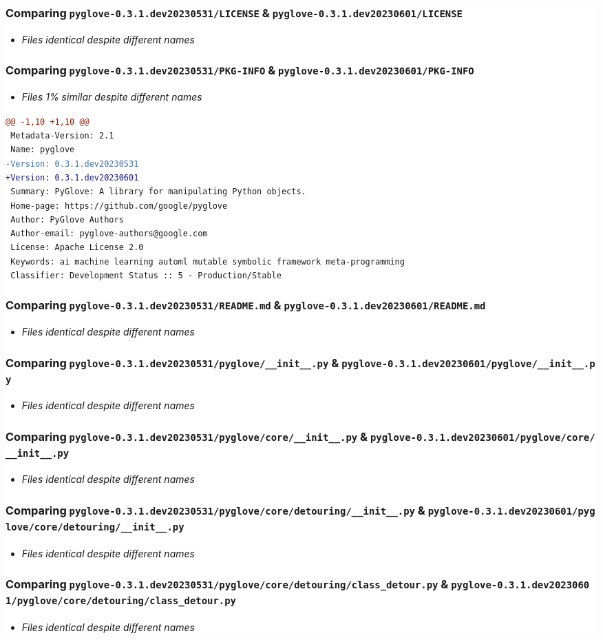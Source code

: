 ### Comparing `pyglove-0.3.1.dev20230531/LICENSE` & `pyglove-0.3.1.dev20230601/LICENSE`

 * *Files identical despite different names*

### Comparing `pyglove-0.3.1.dev20230531/PKG-INFO` & `pyglove-0.3.1.dev20230601/PKG-INFO`

 * *Files 1% similar despite different names*

```diff
@@ -1,10 +1,10 @@
 Metadata-Version: 2.1
 Name: pyglove
-Version: 0.3.1.dev20230531
+Version: 0.3.1.dev20230601
 Summary: PyGlove: A library for manipulating Python objects.
 Home-page: https://github.com/google/pyglove
 Author: PyGlove Authors
 Author-email: pyglove-authors@google.com
 License: Apache License 2.0
 Keywords: ai machine learning automl mutable symbolic framework meta-programming
 Classifier: Development Status :: 5 - Production/Stable
```

### Comparing `pyglove-0.3.1.dev20230531/README.md` & `pyglove-0.3.1.dev20230601/README.md`

 * *Files identical despite different names*

### Comparing `pyglove-0.3.1.dev20230531/pyglove/__init__.py` & `pyglove-0.3.1.dev20230601/pyglove/__init__.py`

 * *Files identical despite different names*

### Comparing `pyglove-0.3.1.dev20230531/pyglove/core/__init__.py` & `pyglove-0.3.1.dev20230601/pyglove/core/__init__.py`

 * *Files identical despite different names*

### Comparing `pyglove-0.3.1.dev20230531/pyglove/core/detouring/__init__.py` & `pyglove-0.3.1.dev20230601/pyglove/core/detouring/__init__.py`

 * *Files identical despite different names*

### Comparing `pyglove-0.3.1.dev20230531/pyglove/core/detouring/class_detour.py` & `pyglove-0.3.1.dev20230601/pyglove/core/detouring/class_detour.py`

 * *Files identical despite different names*
